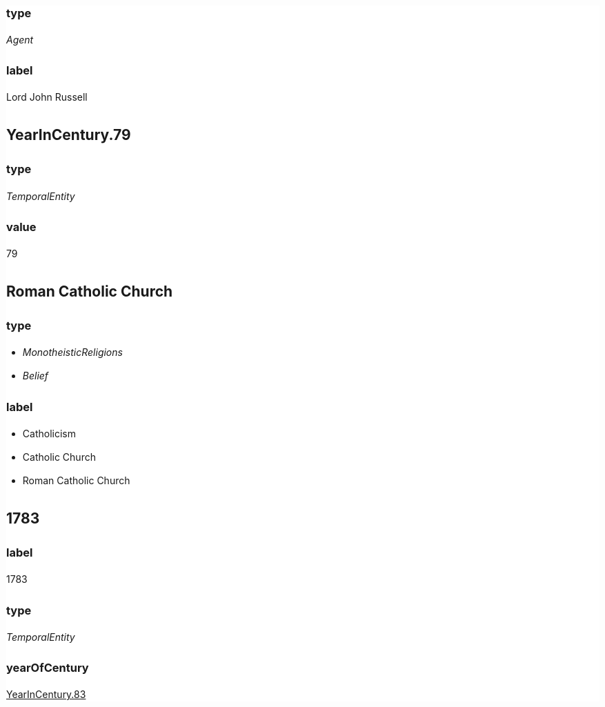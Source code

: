 ### type


*Agent*

### label


Lord John Russell

## YearInCentury.79

### type


*TemporalEntity*

### value


79

## Roman Catholic Church

### type

 - *MonotheisticReligions*

 - *Belief*

### label

 - Catholicism

 - Catholic Church

 - Roman Catholic Church

## 1783

### label


1783

### type


*TemporalEntity*

### yearOfCentury


[YearInCentury.83](#YearInCentury.83)
